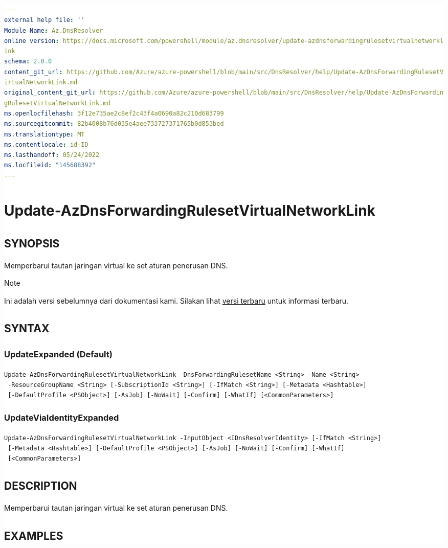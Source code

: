 ```yaml
---
external help file: ''
Module Name: Az.DnsResolver
online version: https://docs.microsoft.com/powershell/module/az.dnsresolver/update-azdnsforwardingrulesetvirtualnetworklink
schema: 2.0.0
content_git_url: https://github.com/Azure/azure-powershell/blob/main/src/DnsResolver/help/Update-AzDnsForwardingRulesetVirtualNetworkLink.md
original_content_git_url: https://github.com/Azure/azure-powershell/blob/main/src/DnsResolver/help/Update-AzDnsForwardingRulesetVirtualNetworkLink.md
ms.openlocfilehash: 3f12e735ae2c8ef2c43f4a0690a82c210d683799
ms.sourcegitcommit: 82b4008b76d035e4aee733727371765b0d853bed
ms.translationtype: MT
ms.contentlocale: id-ID
ms.lasthandoff: 05/24/2022
ms.locfileid: "145688392"
---
```

# Update-AzDnsForwardingRulesetVirtualNetworkLink

## SYNOPSIS
Memperbarui tautan jaringan virtual ke set aturan penerusan DNS.

> [!NOTE]
>Ini adalah versi sebelumnya dari dokumentasi kami. Silakan lihat [versi terbaru](/powershell/module/az.dnsresolver/update-azdnsforwardingrulesetvirtualnetworklink) untuk informasi terbaru.

## SYNTAX

### UpdateExpanded (Default)
```
Update-AzDnsForwardingRulesetVirtualNetworkLink -DnsForwardingRulesetName <String> -Name <String>
 -ResourceGroupName <String> [-SubscriptionId <String>] [-IfMatch <String>] [-Metadata <Hashtable>]
 [-DefaultProfile <PSObject>] [-AsJob] [-NoWait] [-Confirm] [-WhatIf] [<CommonParameters>]
```

### UpdateViaIdentityExpanded
```
Update-AzDnsForwardingRulesetVirtualNetworkLink -InputObject <IDnsResolverIdentity> [-IfMatch <String>]
 [-Metadata <Hashtable>] [-DefaultProfile <PSObject>] [-AsJob] [-NoWait] [-Confirm] [-WhatIf]
 [<CommonParameters>]
```

## DESCRIPTION
Memperbarui tautan jaringan virtual ke set aturan penerusan DNS.

## EXAMPLES
